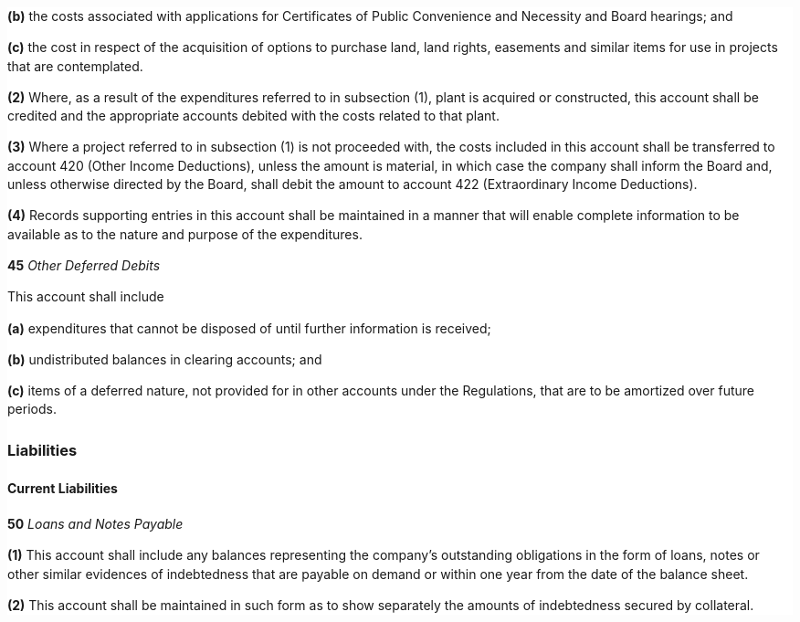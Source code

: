 

**(b)** the costs associated with applications for Certificates of Public Convenience and Necessity and Board hearings; and



**(c)** the cost in respect of the acquisition of options to purchase land, land rights, easements and similar items for use in projects that are contemplated.





**(2)** Where, as a result of the expenditures referred to in subsection (1), plant is acquired or constructed, this account shall be credited and the appropriate accounts debited with the costs related to that plant.



**(3)** Where a project referred to in subsection (1) is not proceeded with, the costs included in this account shall be transferred to account 420 (Other Income Deductions), unless the amount is material, in which case the company shall inform the Board and, unless otherwise directed by the Board, shall debit the amount to account 422 (Extraordinary Income Deductions).



**(4)** Records supporting entries in this account shall be maintained in a manner that will enable complete information to be available as to the nature and purpose of the expenditures.




**45** *Other Deferred Debits*

This account shall include

**(a)** expenditures that cannot be disposed of until further information is received;



**(b)** undistributed balances in clearing accounts; and



**(c)** items of a deferred nature, not provided for in other accounts under the Regulations, that are to be amortized over future periods.







### Liabilities


#### Current Liabilities

**50** *Loans and Notes Payable*

**(1)** This account shall include any balances representing the company’s outstanding obligations in the form of loans, notes or other similar evidences of indebtedness that are payable on demand or within one year from the date of the balance sheet.



**(2)** This account shall be maintained in such form as to show separately the amounts of indebtedness secured by collateral.
